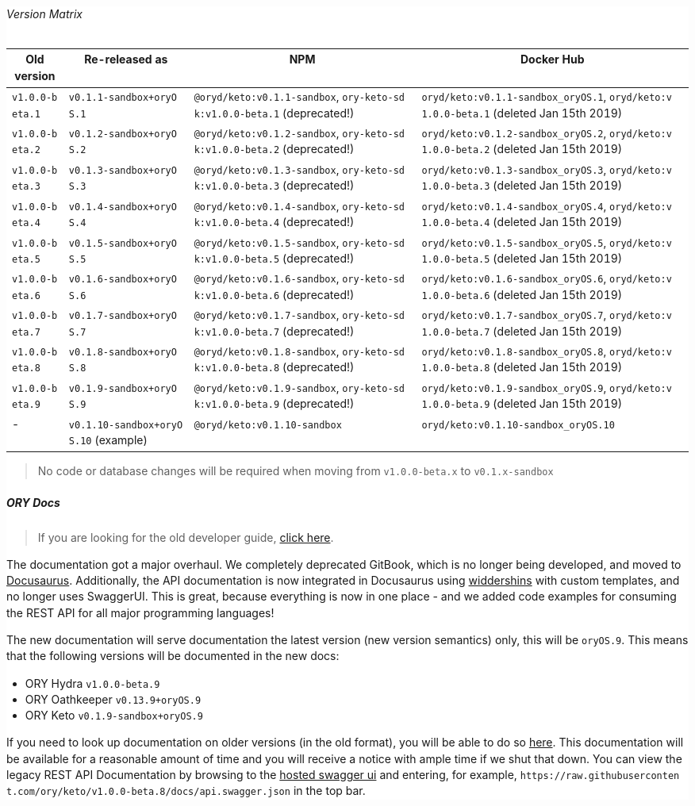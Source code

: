 ###### Version Matrix

| Old version     | Re-released as                       | NPM                                                                     | Docker Hub                                                                            |
| --------------- | ------------------------------------ | ----------------------------------------------------------------------- | ------------------------------------------------------------------------------------- |
| `v1.0.0-beta.1` | `v0.1.1-sandbox+oryOS.1`             | `@oryd/keto:v0.1.1-sandbox`, `ory-keto-sdk:v1.0.0-beta.1` (deprecated!) | `oryd/keto:v0.1.1-sandbox_oryOS.1`, `oryd/keto:v1.0.0-beta.1` (deleted Jan 15th 2019) |
| `v1.0.0-beta.2` | `v0.1.2-sandbox+oryOS.2`             | `@oryd/keto:v0.1.2-sandbox`, `ory-keto-sdk:v1.0.0-beta.2` (deprecated!) | `oryd/keto:v0.1.2-sandbox_oryOS.2`, `oryd/keto:v1.0.0-beta.2` (deleted Jan 15th 2019) |
| `v1.0.0-beta.3` | `v0.1.3-sandbox+oryOS.3`             | `@oryd/keto:v0.1.3-sandbox`, `ory-keto-sdk:v1.0.0-beta.3` (deprecated!) | `oryd/keto:v0.1.3-sandbox_oryOS.3`, `oryd/keto:v1.0.0-beta.3` (deleted Jan 15th 2019) |
| `v1.0.0-beta.4` | `v0.1.4-sandbox+oryOS.4`             | `@oryd/keto:v0.1.4-sandbox`, `ory-keto-sdk:v1.0.0-beta.4` (deprecated!) | `oryd/keto:v0.1.4-sandbox_oryOS.4`, `oryd/keto:v1.0.0-beta.4` (deleted Jan 15th 2019) |
| `v1.0.0-beta.5` | `v0.1.5-sandbox+oryOS.5`             | `@oryd/keto:v0.1.5-sandbox`, `ory-keto-sdk:v1.0.0-beta.5` (deprecated!) | `oryd/keto:v0.1.5-sandbox_oryOS.5`, `oryd/keto:v1.0.0-beta.5` (deleted Jan 15th 2019) |
| `v1.0.0-beta.6` | `v0.1.6-sandbox+oryOS.6`             | `@oryd/keto:v0.1.6-sandbox`, `ory-keto-sdk:v1.0.0-beta.6` (deprecated!) | `oryd/keto:v0.1.6-sandbox_oryOS.6`, `oryd/keto:v1.0.0-beta.6` (deleted Jan 15th 2019) |
| `v1.0.0-beta.7` | `v0.1.7-sandbox+oryOS.7`             | `@oryd/keto:v0.1.7-sandbox`, `ory-keto-sdk:v1.0.0-beta.7` (deprecated!) | `oryd/keto:v0.1.7-sandbox_oryOS.7`, `oryd/keto:v1.0.0-beta.7` (deleted Jan 15th 2019) |
| `v1.0.0-beta.8` | `v0.1.8-sandbox+oryOS.8`             | `@oryd/keto:v0.1.8-sandbox`, `ory-keto-sdk:v1.0.0-beta.8` (deprecated!) | `oryd/keto:v0.1.8-sandbox_oryOS.8`, `oryd/keto:v1.0.0-beta.8` (deleted Jan 15th 2019) |
| `v1.0.0-beta.9` | `v0.1.9-sandbox+oryOS.9`             | `@oryd/keto:v0.1.9-sandbox`, `ory-keto-sdk:v1.0.0-beta.9` (deprecated!) | `oryd/keto:v0.1.9-sandbox_oryOS.9`, `oryd/keto:v1.0.0-beta.9` (deleted Jan 15th 2019) |
| -               | `v0.1.10-sandbox+oryOS.10` (example) | `@oryd/keto:v0.1.10-sandbox`                                            | `oryd/keto:v0.1.10-sandbox_oryOS.10`                                                  |

> No code or database changes will be required when moving from `v1.0.0-beta.x`
> to `v0.1.x-sandbox`

##### ORY Docs

> If you are looking for the old developer guide,
> [click here](https://www.ory.sh/docs/deprecated/latest/).

The documentation got a major overhaul. We completely deprecated GitBook, which
is no longer being developed, and moved to [Docusaurus](https://docusaurus.io/).
Additionally, the API documentation is now integrated in Docusaurus using
[widdershins](https://github.com/Mermade/widdershins) with custom templates, and
no longer uses SwaggerUI. This is great, because everything is now in one
place - and we added code examples for consuming the REST API for all major
programming languages!

The new documentation will serve documentation the latest version (new version
semantics) only, this will be `oryOS.9`. This means that the following versions
will be documented in the new docs:

- ORY Hydra `v1.0.0-beta.9`
- ORY Oathkeeper `v0.13.9+oryOS.9`
- ORY Keto `v0.1.9-sandbox+oryOS.9`

If you need to look up documentation on older versions (in the old format), you
will be able to do so [here](https://www.ory.sh/docs/deprecated/latest/). This
documentation will be available for a reasonable amount of time and you will
receive a notice with ample time if we shut that down. You can view the legacy
REST API Documentation by browsing to the
[hosted swagger ui](https://petstore.swagger.io/) and entering, for example,
`https://raw.githubusercontent.com/ory/keto/v1.0.0-beta.8/docs/api.swagger.json`
in the top bar.
